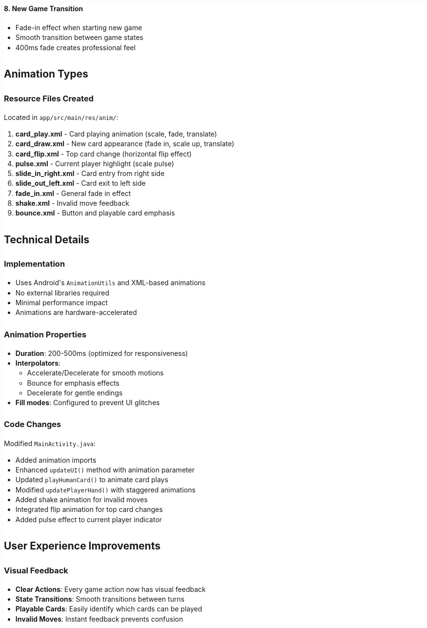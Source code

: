 #### 8. **New Game Transition**
- Fade-in effect when starting new game
- Smooth transition between game states
- 400ms fade creates professional feel

## Animation Types

### Resource Files Created
Located in `app/src/main/res/anim/`:

1. **card_play.xml** - Card playing animation (scale, fade, translate)
2. **card_draw.xml** - New card appearance (fade in, scale up, translate)
3. **card_flip.xml** - Top card change (horizontal flip effect)
4. **pulse.xml** - Current player highlight (scale pulse)
5. **slide_in_right.xml** - Card entry from right side
6. **slide_out_left.xml** - Card exit to left side
7. **fade_in.xml** - General fade in effect
8. **shake.xml** - Invalid move feedback
9. **bounce.xml** - Button and playable card emphasis

## Technical Details

### Implementation
- Uses Android's `AnimationUtils` and XML-based animations
- No external libraries required
- Minimal performance impact
- Animations are hardware-accelerated

### Animation Properties
- **Duration**: 200-500ms (optimized for responsiveness)
- **Interpolators**: 
  - Accelerate/Decelerate for smooth motions
  - Bounce for emphasis effects
  - Decelerate for gentle endings
- **Fill modes**: Configured to prevent UI glitches

### Code Changes
Modified `MainActivity.java`:
- Added animation imports
- Enhanced `updateUI()` method with animation parameter
- Updated `playHumanCard()` to animate card plays
- Modified `updatePlayerHand()` with staggered animations
- Added shake animation for invalid moves
- Integrated flip animation for top card changes
- Added pulse effect to current player indicator

## User Experience Improvements

### Visual Feedback
- **Clear Actions**: Every game action now has visual feedback
- **State Transitions**: Smooth transitions between turns
- **Playable Cards**: Easily identify which cards can be played
- **Invalid Moves**: Instant feedback prevents confusion
